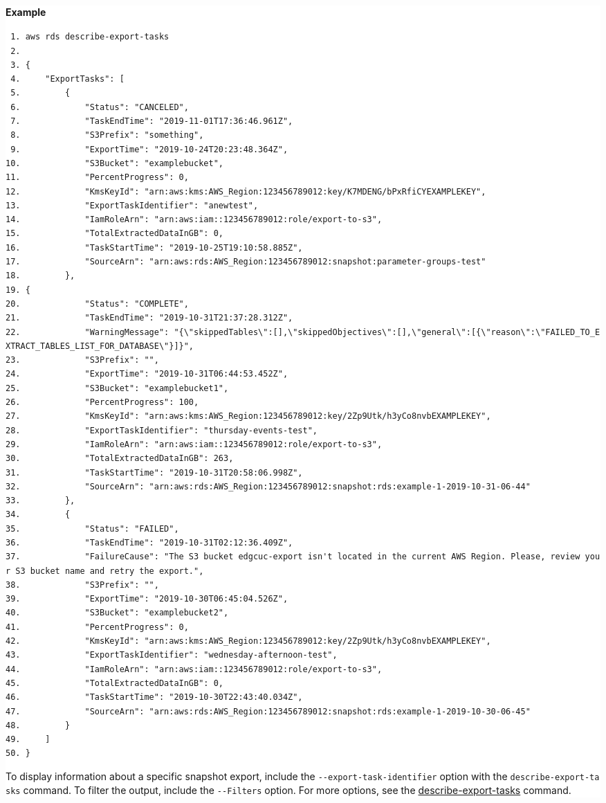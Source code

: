 **Example**  

```
 1. aws rds describe-export-tasks
 2. 
 3. {
 4.     "ExportTasks": [
 5.         {
 6.             "Status": "CANCELED",
 7.             "TaskEndTime": "2019-11-01T17:36:46.961Z",
 8.             "S3Prefix": "something",
 9.             "ExportTime": "2019-10-24T20:23:48.364Z",
10.             "S3Bucket": "examplebucket",
11.             "PercentProgress": 0,
12.             "KmsKeyId": "arn:aws:kms:AWS_Region:123456789012:key/K7MDENG/bPxRfiCYEXAMPLEKEY",
13.             "ExportTaskIdentifier": "anewtest",
14.             "IamRoleArn": "arn:aws:iam::123456789012:role/export-to-s3",
15.             "TotalExtractedDataInGB": 0,
16.             "TaskStartTime": "2019-10-25T19:10:58.885Z",
17.             "SourceArn": "arn:aws:rds:AWS_Region:123456789012:snapshot:parameter-groups-test"
18.         },
19. {
20.             "Status": "COMPLETE",
21.             "TaskEndTime": "2019-10-31T21:37:28.312Z",
22.             "WarningMessage": "{\"skippedTables\":[],\"skippedObjectives\":[],\"general\":[{\"reason\":\"FAILED_TO_EXTRACT_TABLES_LIST_FOR_DATABASE\"}]}",
23.             "S3Prefix": "",
24.             "ExportTime": "2019-10-31T06:44:53.452Z",
25.             "S3Bucket": "examplebucket1",
26.             "PercentProgress": 100,
27.             "KmsKeyId": "arn:aws:kms:AWS_Region:123456789012:key/2Zp9Utk/h3yCo8nvbEXAMPLEKEY",
28.             "ExportTaskIdentifier": "thursday-events-test", 
29.             "IamRoleArn": "arn:aws:iam::123456789012:role/export-to-s3",
30.             "TotalExtractedDataInGB": 263,
31.             "TaskStartTime": "2019-10-31T20:58:06.998Z",
32.             "SourceArn": "arn:aws:rds:AWS_Region:123456789012:snapshot:rds:example-1-2019-10-31-06-44"
33.         },
34.         {
35.             "Status": "FAILED",
36.             "TaskEndTime": "2019-10-31T02:12:36.409Z",
37.             "FailureCause": "The S3 bucket edgcuc-export isn't located in the current AWS Region. Please, review your S3 bucket name and retry the export.",
38.             "S3Prefix": "",
39.             "ExportTime": "2019-10-30T06:45:04.526Z",
40.             "S3Bucket": "examplebucket2",
41.             "PercentProgress": 0,
42.             "KmsKeyId": "arn:aws:kms:AWS_Region:123456789012:key/2Zp9Utk/h3yCo8nvbEXAMPLEKEY",
43.             "ExportTaskIdentifier": "wednesday-afternoon-test",
44.             "IamRoleArn": "arn:aws:iam::123456789012:role/export-to-s3",
45.             "TotalExtractedDataInGB": 0,
46.             "TaskStartTime": "2019-10-30T22:43:40.034Z",
47.             "SourceArn": "arn:aws:rds:AWS_Region:123456789012:snapshot:rds:example-1-2019-10-30-06-45"
48.         }
49.     ]
50. }
```
To display information about a specific snapshot export, include the `--export-task-identifier` option with the `describe-export-tasks` command\. To filter the output, include the `--Filters` option\. For more options, see the [ describe\-export\-tasks](https://docs.aws.amazon.com/cli/latest/reference/rds/describe-export-tasks.html) command\.
